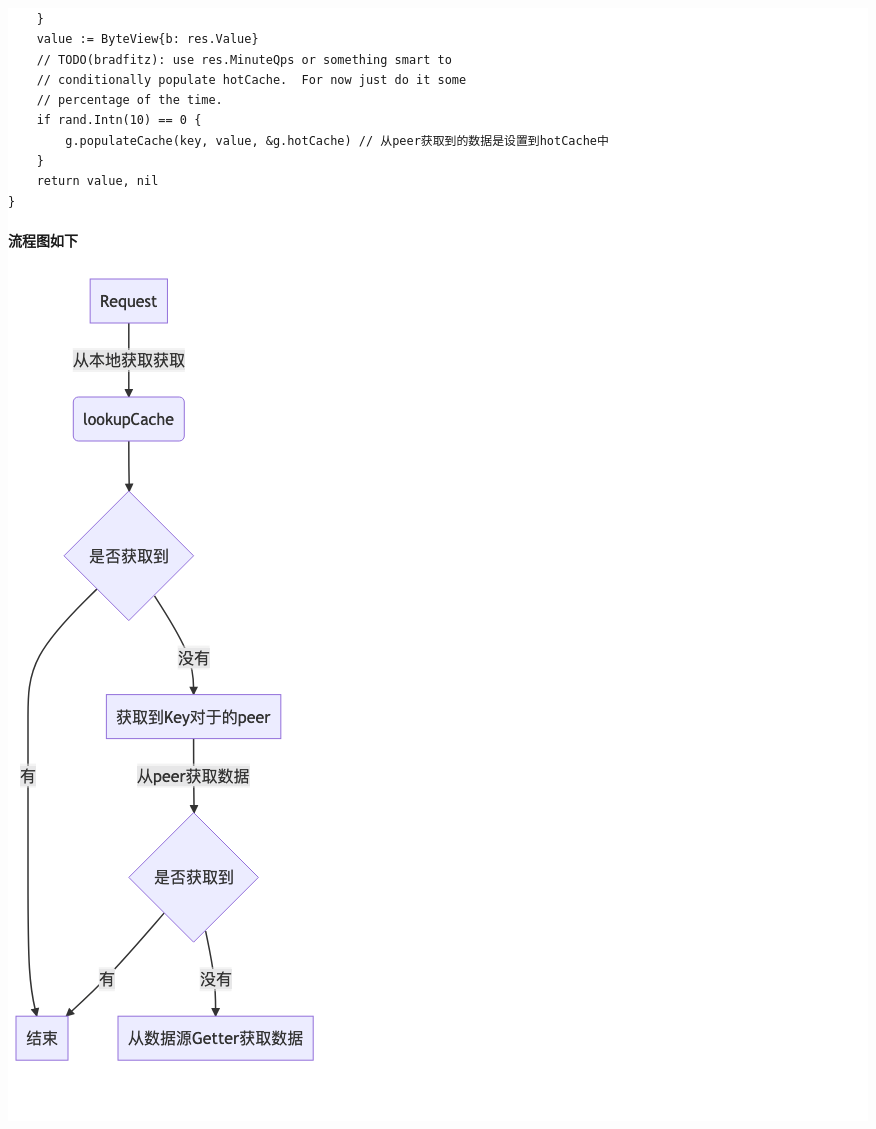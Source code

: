 ```golang
    }
    value := ByteView{b: res.Value}
    // TODO(bradfitz): use res.MinuteQps or something smart to
    // conditionally populate hotCache.  For now just do it some
    // percentage of the time.
    if rand.Intn(10) == 0 {
        g.populateCache(key, value, &g.hotCache) // 从peer获取到的数据是设置到hotCache中
    }
    return value, nil
}
```

#### 流程图如下

![img/groupcache_img_2.png](img/groupcache_img_2.png)
